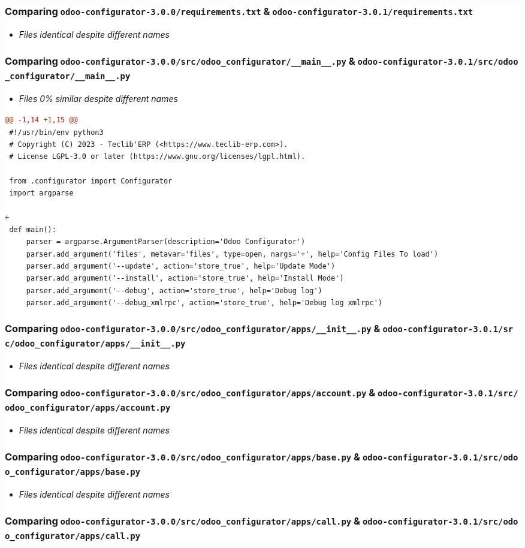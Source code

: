 ### Comparing `odoo-configurator-3.0.0/requirements.txt` & `odoo-configurator-3.0.1/requirements.txt`

 * *Files identical despite different names*

### Comparing `odoo-configurator-3.0.0/src/odoo_configurator/__main__.py` & `odoo-configurator-3.0.1/src/odoo_configurator/__main__.py`

 * *Files 0% similar despite different names*

```diff
@@ -1,14 +1,15 @@
 #!/usr/bin/env python3
 # Copyright (C) 2023 - Teclib'ERP (<https://www.teclib-erp.com>).
 # License LGPL-3.0 or later (https://www.gnu.org/licenses/lgpl.html).
 
 from .configurator import Configurator
 import argparse
 
+
 def main():
     parser = argparse.ArgumentParser(description='Odoo Configurator')
     parser.add_argument('files', metavar='files', type=open, nargs='+', help='Config Files To load')
     parser.add_argument('--update', action='store_true', help='Update Mode')
     parser.add_argument('--install', action='store_true', help='Install Mode')
     parser.add_argument('--debug', action='store_true', help='Debug log')
     parser.add_argument('--debug_xmlrpc', action='store_true', help='Debug log xmlrpc')
```

### Comparing `odoo-configurator-3.0.0/src/odoo_configurator/apps/__init__.py` & `odoo-configurator-3.0.1/src/odoo_configurator/apps/__init__.py`

 * *Files identical despite different names*

### Comparing `odoo-configurator-3.0.0/src/odoo_configurator/apps/account.py` & `odoo-configurator-3.0.1/src/odoo_configurator/apps/account.py`

 * *Files identical despite different names*

### Comparing `odoo-configurator-3.0.0/src/odoo_configurator/apps/base.py` & `odoo-configurator-3.0.1/src/odoo_configurator/apps/base.py`

 * *Files identical despite different names*

### Comparing `odoo-configurator-3.0.0/src/odoo_configurator/apps/call.py` & `odoo-configurator-3.0.1/src/odoo_configurator/apps/call.py`
